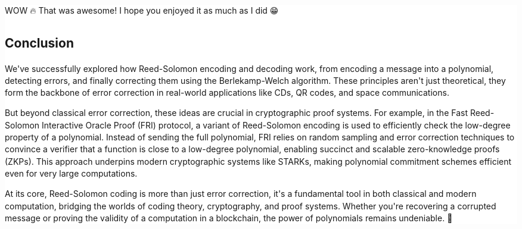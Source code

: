 WOW 🔥 That was awesome! I hope you enjoyed it as much as I did 😁

## Conclusion

We've successfully explored how Reed-Solomon encoding and decoding work, from encoding a message into a polynomial, detecting errors, and finally correcting them using the Berlekamp-Welch algorithm. These principles aren't just theoretical, they form the backbone of error correction in real-world applications like CDs, QR codes, and space communications.

But beyond classical error correction, these ideas are crucial in cryptographic proof systems. For example, in the Fast Reed-Solomon Interactive Oracle Proof (FRI) protocol, a variant of Reed-Solomon encoding is used to efficiently check the low-degree property of a polynomial. Instead of sending the full polynomial, FRI relies on random sampling and error correction techniques to convince a verifier that a function is close to a low-degree polynomial, enabling succinct and scalable zero-knowledge proofs (ZKPs). This approach underpins modern cryptographic systems like STARKs, making polynomial commitment schemes efficient even for very large computations.

At its core, Reed-Solomon coding is more than just error correction, it's a fundamental tool in both classical and modern computation, bridging the worlds of coding theory, cryptography, and proof systems. Whether you're recovering a corrupted message or proving the validity of a computation in a blockchain, the power of polynomials remains undeniable. 🚀
